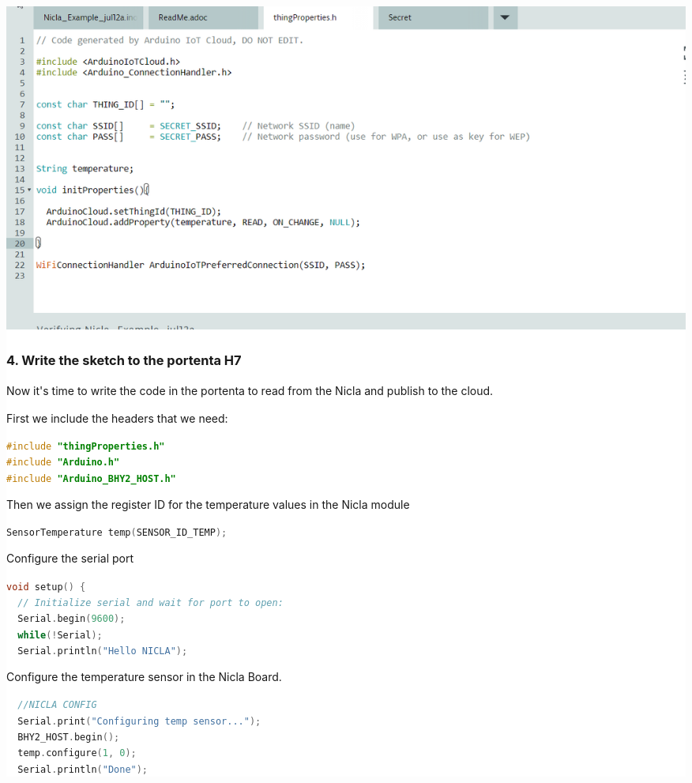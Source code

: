 ![thingsProperties.h](assets/create-thingsProperties.png)

### 4. Write the sketch to the portenta H7

Now it's time to write the code in the portenta to read from the Nicla and publish to the cloud.

First we include the headers that we need:

```cpp
#include "thingProperties.h"
#include "Arduino.h"
#include "Arduino_BHY2_HOST.h"
```

Then we assign the register ID for the temperature values in the Nicla module

```cpp
SensorTemperature temp(SENSOR_ID_TEMP);
```

Configure the serial port

```cpp
void setup() {
  // Initialize serial and wait for port to open:
  Serial.begin(9600);
  while(!Serial);
  Serial.println("Hello NICLA");
  ```

Configure the temperature sensor in the Nicla Board. 

```cpp
  //NICLA CONFIG
  Serial.print("Configuring temp sensor...");
  BHY2_HOST.begin();
  temp.configure(1, 0);
  Serial.println("Done");
  ```
